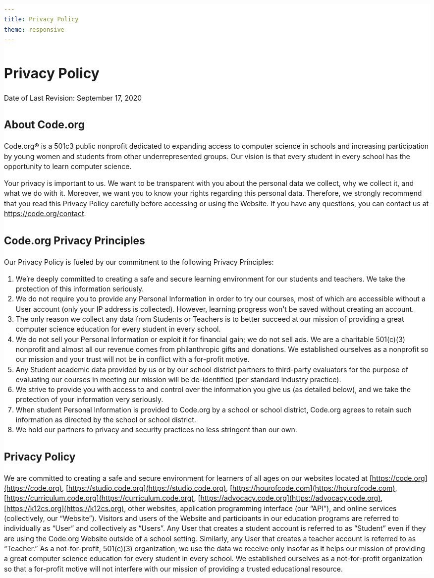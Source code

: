 ```yaml
---
title: Privacy Policy
theme: responsive
---
```


# Privacy Policy

Date of Last Revision: September 17, 2020


## About Code.org
Code.org® is a 501c3 public nonprofit dedicated to expanding access to computer science in schools and increasing participation by young women and students from other underrepresented groups. Our vision is that every student in every school has the opportunity to learn computer science.

Your privacy is important to us. We want to be transparent with you about the personal data we collect, why we collect it, and what we do with it. Moreover, we want you to know your rights regarding this personal data. Therefore, we strongly recommend that you read this Privacy Policy carefully before accessing or using the Website. If you have any questions, you can contact us at https://code.org/contact.

## Code.org Privacy Principles

Our Privacy Policy is fueled by our commitment to the following Privacy Principles:

1. We’re deeply committed to creating a safe and secure learning environment for our students and teachers. We take the protection of this information seriously.
2. We do not require you to provide any Personal Information in order to try our courses, most of which are accessible without a User account (only your IP address is collected). However, learning progress won't be saved without creating an account.
3. The only reason we collect any data from Students or Teachers is to better succeed at our mission of providing a great computer science education for every student in every school.
4. We do not sell your Personal Information or exploit it for financial gain; we do not sell ads. We are a charitable 501(c)(3) nonprofit and almost all our revenue comes from philanthropic gifts and donations. We established ourselves as a nonprofit so our mission and your trust will not be in conflict with a for-profit motive.
5. Any Student academic data provided by us or by our school district partners to third-party evaluators for the purpose of evaluating our courses in meeting our mission will be de-identified (per standard industry practice).
6. We strive to provide you with access to and control over the information you give us (as detailed below), and we take the protection of your information very seriously.
7. When student Personal Information is provided to Code.org by a school or school district, Code.org agrees to retain such information as directed by the school or school district.
8. We hold our partners to privacy and security practices no less stringent than our own.


## Privacy Policy
We are committed to creating a safe and secure environment for learners of all ages on our websites located at [https://code.org](https://code.org), [https://studio.code.org](https://studio.code.org), [https://hourofcode.com](https://hourofcode.com), [https://curriculum.code.org](https://curriculum.code.org), [https://advocacy.code.org](https://advocacy.code.org), [https://k12cs.org](https://k12cs.org), other websites, application programming interface (our “API”), and online services (collectively, our “Website”). Visitors and users of the Website and participants in our education programs are referred to individually as “User” and collectively as “Users”. Any User that creates a student account is referred to as “Student” even if they are using the Code.org Website outside of a school setting. Similarly, any User that creates a teacher account is referred to as “Teacher.” As a not-for-profit, 501(c)(3) organization, we use the data we receive only insofar as it helps our mission of providing a great computer science education for every student in every school. We established ourselves as a not-for-profit organization so that a for-profit motive will not interfere with our mission of providing a trusted educational resource.
